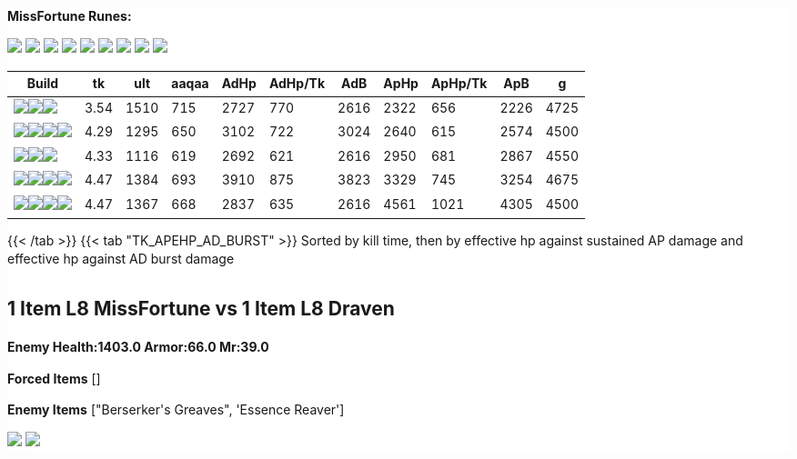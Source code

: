 

**MissFortune Runes:**


![](/Styles/Precision/PressTheAttack/PressTheAttack.png)
![](/Styles/Precision/Overheal.png)
![](/Styles/Precision/LegendAlacrity/LegendAlacrity.png)
![](/Styles/Precision/CoupDeGrace/CoupDeGrace.png)
![](/Styles/Sorcery/AbsoluteFocus/AbsoluteFocus.png)
![](/Styles/Sorcery/GatheringStorm/GatheringStorm.png)
![](/StatMods/StatModsAdaptiveForceIcon.png)
![](/StatMods/StatModsAdaptiveForceIcon.png)
![](/StatMods/StatModsArmorIcon.png)





 Build |tk|ult|aaqaa|AdHp|AdHp/Tk|AdB|ApHp|ApHp/Tk|ApB|g
-|-|-|-|-|-|-|-|-|-|-
![](/item/3074.png)![](/item/1055.png)![](/item/1037.png)|3.54|1510|715|2727|770|2616|2322|656|2226|4725
![](/item/6609.png)![](/item/1053.png)![](/item/1055.png)![](/item/1036.png)|4.29|1295|650|3102|722|3024|2640|615|2574|4500
![](/item/3091.png)![](/item/1053.png)![](/item/1055.png)|4.33|1116|619|2692|621|2616|2950|681|2867|4550
![](/item/6673.png)![](/item/1055.png)![](/item/1037.png)![](/item/1036.png)|4.47|1384|693|3910|875|3823|3329|745|3254|4675
![](/item/3156.png)![](/item/1053.png)![](/item/1055.png)![](/item/1036.png)|4.47|1367|668|2837|635|2616|4561|1021|4305|4500
{{< /tab >}}
{{< tab "TK_APEHP_AD_BURST" >}}
Sorted by kill time, then by effective hp against sustained AP damage and effective hp against AD burst damage
## 1 Item L8 MissFortune vs 1 Item L8 Draven

**Enemy Health:1403.0 Armor:66.0 Mr:39.0**


**Forced Items** []








**Enemy Items** ["Berserker's Greaves", 'Essence Reaver']





![](/item/3006.png)
![](/item/3508.png)
